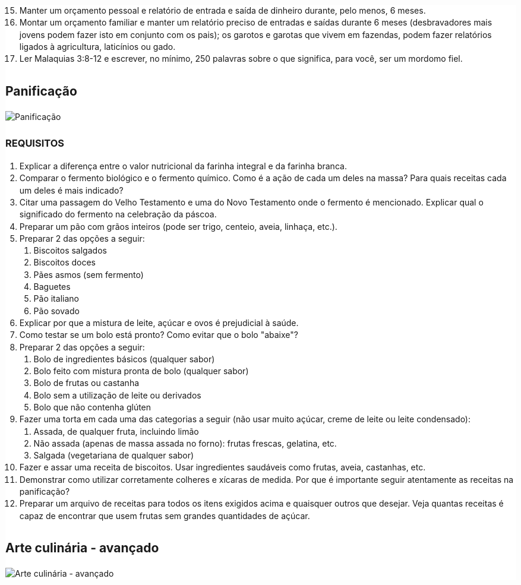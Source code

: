 15. Manter um orçamento pessoal e relatório de entrada e saída de dinheiro durante, pelo menos, 6 meses.
16. Montar um orçamento familiar e manter um relatório preciso de entradas e saídas durante 6 meses (desbravadores mais jovens podem fazer isto em conjunto com os pais); os garotos e garotas que vivem em fazendas, podem fazer relatórios ligados à agricultura, laticínios ou gado.
17. Ler Malaquias 3:8-12 e escrever, no mínimo, 250 palavras sobre o que significa, para você, ser um mordomo fiel.

## Panificação

![Panificação](_page_6_Picture_0.jpeg)

### REQUISITOS

1. Explicar a diferença entre o valor nutricional da farinha integral e da farinha branca.
2. Comparar o fermento biológico e o fermento químico. Como é a ação de cada um deles na massa? Para quais receitas cada um deles é mais indicado?
3. Citar uma passagem do Velho Testamento e uma do Novo Testamento onde o fermento é mencionado. Explicar qual o significado do fermento na celebração da páscoa.
4. Preparar um pão com grãos inteiros (pode ser trigo, centeio, aveia, linhaça, etc.).
5. Preparar 2 das opções a seguir:
    1. Biscoitos salgados
    2. Biscoitos doces
    3. Pães asmos (sem fermento)
    4. Baguetes
    5. Pão italiano
    6. Pão sovado
6. Explicar por que a mistura de leite, açúcar e ovos é prejudicial à saúde.
7. Como testar se um bolo está pronto? Como evitar que o bolo "abaixe"?
8. Preparar 2 das opções a seguir:
    1. Bolo de ingredientes básicos (qualquer sabor)
    2. Bolo feito com mistura pronta de bolo (qualquer sabor)
    3. Bolo de frutas ou castanha
    4. Bolo sem a utilização de leite ou derivados
    5. Bolo que não contenha glúten
9. Fazer uma torta em cada uma das categorias a seguir (não usar muito açúcar, creme de leite ou leite condensado):
    1. Assada, de qualquer fruta, incluindo limão
    2. Não assada (apenas de massa assada no forno): frutas frescas, gelatina, etc.
    3. Salgada (vegetariana de qualquer sabor)
10. Fazer e assar uma receita de biscoitos. Usar ingredientes saudáveis como frutas, aveia, castanhas, etc.
11. Demonstrar como utilizar corretamente colheres e xícaras de medida. Por que é importante seguir atentamente as receitas na panificação?
12. Preparar um arquivo de receitas para todos os itens exigidos acima e quaisquer outros que desejar. Veja quantas receitas é capaz de encontrar que usem frutas sem grandes quantidades de açúcar.

## Arte culinária - avançado

![Arte culinária - avançado](_page_6_Figure_22.jpeg)
